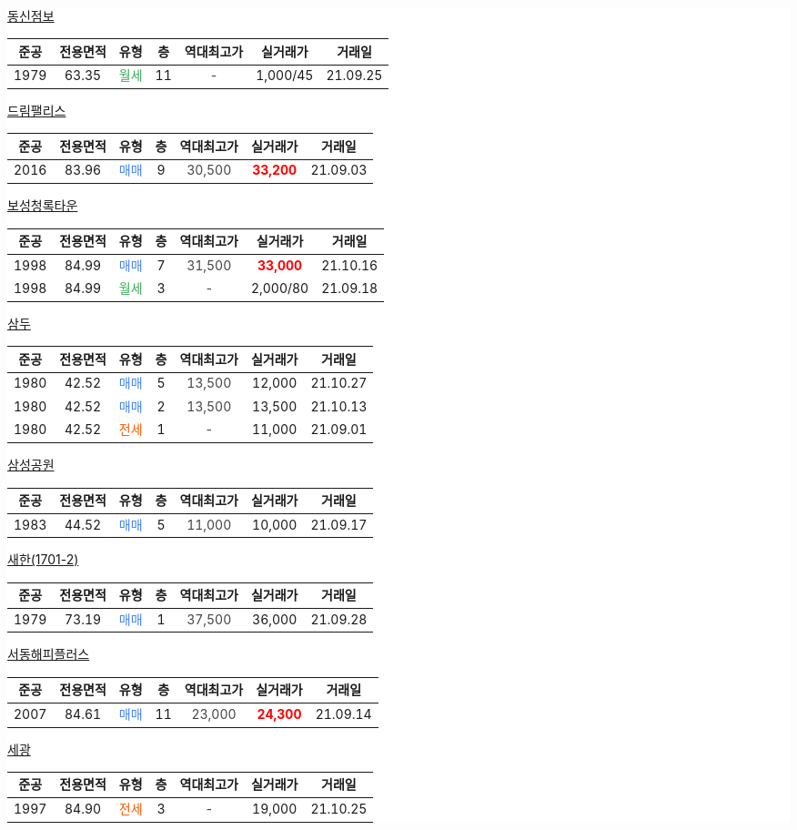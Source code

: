 [동신점보](https://search.naver.com/search.naver?query=%EB%8F%99%EC%8B%A0%EC%A0%90%EB%B3%B4)

|준공|전용면적|유형|층|역대최고가|실거래가|거래일|
|:---:|:---:|:---:|:---:|:---:|:---:|:---:|
|1979|63.35|<span style="color:#34A853">월세</span>|11|<span style="color:#444444">-</span>|1,000/45|21.09.25|

[드림팰리스](https://search.naver.com/search.naver?query=%EB%93%9C%EB%A6%BC%ED%8C%B0%EB%A6%AC%EC%8A%A4)

|준공|전용면적|유형|층|역대최고가|실거래가|거래일|
|:---:|:---:|:---:|:---:|:---:|:---:|:---:|
|2016|83.96|<span style="color:#4285F3">매매</span>|9|<span style="color:#444444">30,500</span>|<b><span style="color:#FF0000">33,200</span></b>|21.09.03|

[보성청록타운](https://search.naver.com/search.naver?query=%EB%B3%B4%EC%84%B1%EC%B2%AD%EB%A1%9D%ED%83%80%EC%9A%B4)

|준공|전용면적|유형|층|역대최고가|실거래가|거래일|
|:---:|:---:|:---:|:---:|:---:|:---:|:---:|
|1998|84.99|<span style="color:#4285F3">매매</span>|7|<span style="color:#444444">31,500</span>|<b><span style="color:#FF0000">33,000</span></b>|21.10.16|
|1998|84.99|<span style="color:#34A853">월세</span>|3|<span style="color:#444444">-</span>|2,000/80|21.09.18|

[삼두](https://search.naver.com/search.naver?query=%EC%82%BC%EB%91%90)

|준공|전용면적|유형|층|역대최고가|실거래가|거래일|
|:---:|:---:|:---:|:---:|:---:|:---:|:---:|
|1980|42.52|<span style="color:#4285F3">매매</span>|5|<span style="color:#444444">13,500</span>|12,000|21.10.27|
|1980|42.52|<span style="color:#4285F3">매매</span>|2|<span style="color:#444444">13,500</span>|13,500|21.10.13|
|1980|42.52|<span style="color:#FF5A00">전세</span>|1|<span style="color:#444444">-</span>|11,000|21.09.01|

[삼성공원](https://search.naver.com/search.naver?query=%EC%82%BC%EC%84%B1%EA%B3%B5%EC%9B%90)

|준공|전용면적|유형|층|역대최고가|실거래가|거래일|
|:---:|:---:|:---:|:---:|:---:|:---:|:---:|
|1983|44.52|<span style="color:#4285F3">매매</span>|5|<span style="color:#444444">11,000</span>|10,000|21.09.17|

[새한(1701-2)](https://search.naver.com/search.naver?query=%EC%83%88%ED%95%9C%281701-2%29)

|준공|전용면적|유형|층|역대최고가|실거래가|거래일|
|:---:|:---:|:---:|:---:|:---:|:---:|:---:|
|1979|73.19|<span style="color:#4285F3">매매</span>|1|<span style="color:#444444">37,500</span>|36,000|21.09.28|

[서동해피플러스](https://search.naver.com/search.naver?query=%EC%84%9C%EB%8F%99%ED%95%B4%ED%94%BC%ED%94%8C%EB%9F%AC%EC%8A%A4)

|준공|전용면적|유형|층|역대최고가|실거래가|거래일|
|:---:|:---:|:---:|:---:|:---:|:---:|:---:|
|2007|84.61|<span style="color:#4285F3">매매</span>|11|<span style="color:#444444">23,000</span>|<b><span style="color:#FF0000">24,300</span></b>|21.09.14|

[세광](https://search.naver.com/search.naver?query=%EC%84%B8%EA%B4%91)

|준공|전용면적|유형|층|역대최고가|실거래가|거래일|
|:---:|:---:|:---:|:---:|:---:|:---:|:---:|
|1997|84.90|<span style="color:#FF5A00">전세</span>|3|<span style="color:#444444">-</span>|19,000|21.10.25|
